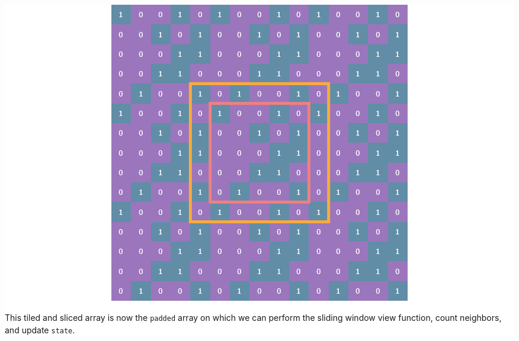 <p align="center"><img src="./docs/visualizations/tiled_and_sliced_heatmap.png"></p>

This tiled and sliced array is now the `padded` array on which we can perform the sliding window view function, count neighbors, and update `state`.
